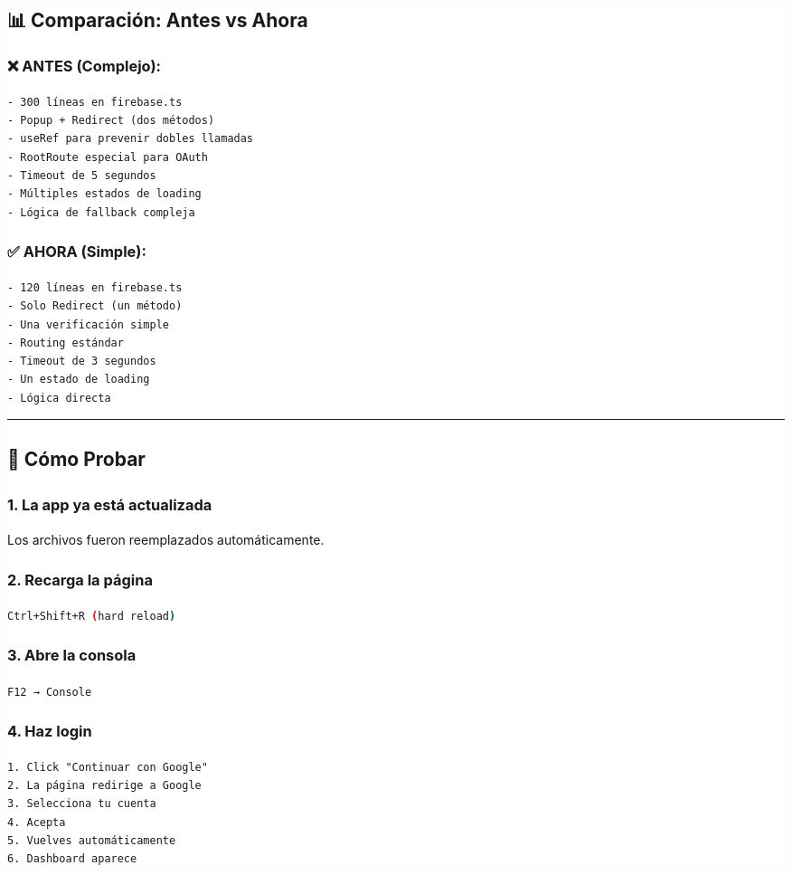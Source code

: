 
## 📊 Comparación: Antes vs Ahora

### ❌ ANTES (Complejo):
```
- 300 líneas en firebase.ts
- Popup + Redirect (dos métodos)
- useRef para prevenir dobles llamadas
- RootRoute especial para OAuth
- Timeout de 5 segundos
- Múltiples estados de loading
- Lógica de fallback compleja
```

### ✅ AHORA (Simple):
```
- 120 líneas en firebase.ts
- Solo Redirect (un método)
- Una verificación simple
- Routing estándar
- Timeout de 3 segundos
- Un estado de loading
- Lógica directa
```

---

## 🧪 Cómo Probar

### 1. La app ya está actualizada
Los archivos fueron reemplazados automáticamente.

### 2. Recarga la página
```bash
Ctrl+Shift+R (hard reload)
```

### 3. Abre la consola
```
F12 → Console
```

### 4. Haz login
```
1. Click "Continuar con Google"
2. La página redirige a Google
3. Selecciona tu cuenta
4. Acepta
5. Vuelves automáticamente
6. Dashboard aparece
```
